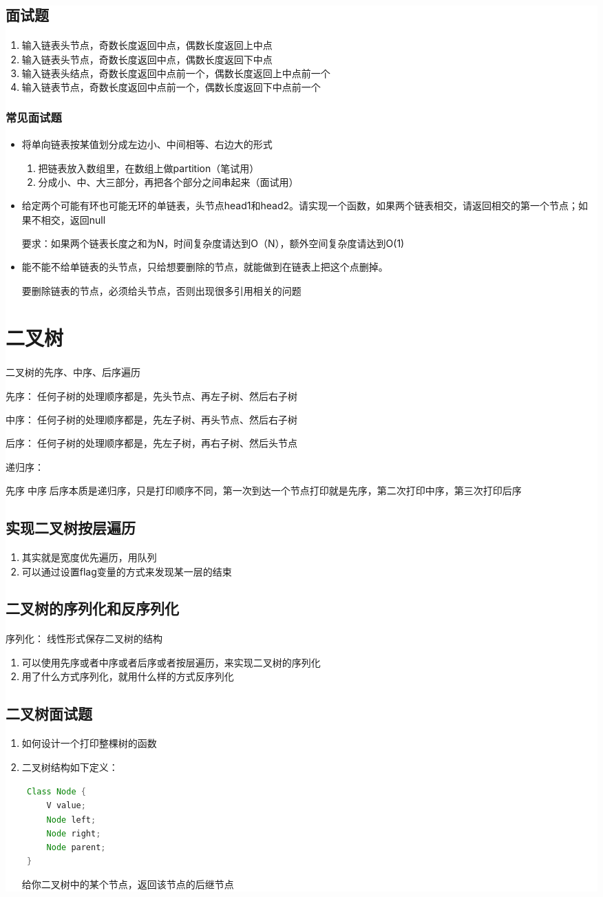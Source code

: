 ## 面试题
1. 输入链表头节点，奇数长度返回中点，偶数长度返回上中点
2. 输入链表头节点，奇数长度返回中点，偶数长度返回下中点
3. 输入链表头结点，奇数长度返回中点前一个，偶数长度返回上中点前一个
4. 输入链表节点，奇数长度返回中点前一个，偶数长度返回下中点前一个
   
### 常见面试题
- 将单向链表按某值划分成左边小、中间相等、右边大的形式
  1) 把链表放入数组里，在数组上做partition（笔试用）
  2) 分成小、中、大三部分，再把各个部分之间串起来（面试用）

- 给定两个可能有环也可能无环的单链表，头节点head1和head2。请实现一个函数，如果两个链表相交，请返回相交的第一个节点；如果不相交，返回null
  
    要求：如果两个链表长度之和为N，时间复杂度请达到O（N），额外空间复杂度请达到O(1)

- 能不能不给单链表的头节点，只给想要删除的节点，就能做到在链表上把这个点删掉。
  
  要删除链表的节点，必须给头节点，否则出现很多引用相关的问题

# 二叉树
二叉树的先序、中序、后序遍历

先序： 任何子树的处理顺序都是，先头节点、再左子树、然后右子树

中序： 任何子树的处理顺序都是，先左子树、再头节点、然后右子树

后序： 任何子树的处理顺序都是，先左子树，再右子树、然后头节点

递归序：

先序 中序 后序本质是递归序，只是打印顺序不同，第一次到达一个节点打印就是先序，第二次打印中序，第三次打印后序

## 实现二叉树按层遍历
1. 其实就是宽度优先遍历，用队列
2. 可以通过设置flag变量的方式来发现某一层的结束
   
## 二叉树的序列化和反序列化

序列化： 线性形式保存二叉树的结构

1. 可以使用先序或者中序或者后序或者按层遍历，来实现二叉树的序列化
2. 用了什么方式序列化，就用什么样的方式反序列化

## 二叉树面试题
1. 如何设计一个打印整棵树的函数

2. 二叉树结构如下定义：
   ```java
    Class Node {
        V value;
        Node left;
        Node right;
        Node parent;
    }
   ```
   给你二叉树中的某个节点，返回该节点的后继节点
